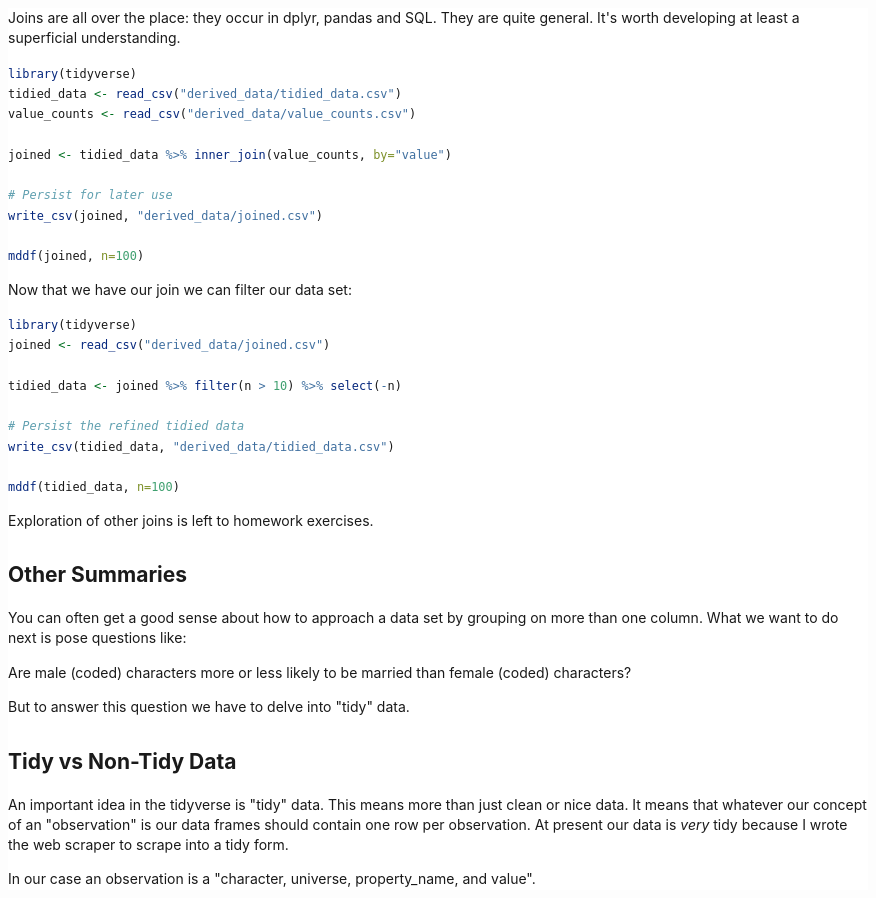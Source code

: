 Joins are all over the place: they occur in dplyr, pandas and SQL. They
are quite general. It's worth developing at least a superficial
understanding.

```R 
library(tidyverse)
tidied_data <- read_csv("derived_data/tidied_data.csv")
value_counts <- read_csv("derived_data/value_counts.csv")

joined <- tidied_data %>% inner_join(value_counts, by="value")

# Persist for later use
write_csv(joined, "derived_data/joined.csv")

mddf(joined, n=100)
```

Now that we have our join we can filter our data set:

```R 
library(tidyverse)
joined <- read_csv("derived_data/joined.csv")

tidied_data <- joined %>% filter(n > 10) %>% select(-n)

# Persist the refined tidied data
write_csv(tidied_data, "derived_data/tidied_data.csv")

mddf(tidied_data, n=100)
```

Exploration of other joins is left to homework exercises.

## Other Summaries

You can often get a good sense about how to approach a data set by
grouping on more than one column. What we want to do next is pose
questions like:

Are male (coded) characters more or less likely to be married than
female (coded) characters?

But to answer this question we have to delve into "tidy" data.

## Tidy vs Non-Tidy Data

An important idea in the tidyverse is "tidy" data. This means more than
just clean or nice data. It means that whatever our concept of an
"observation" is our data frames should contain one row per observation.
At present our data is *very* tidy because I wrote the web scraper to
scrape into a tidy form.

In our case an observation is a "character, universe, property_name, and
value".

